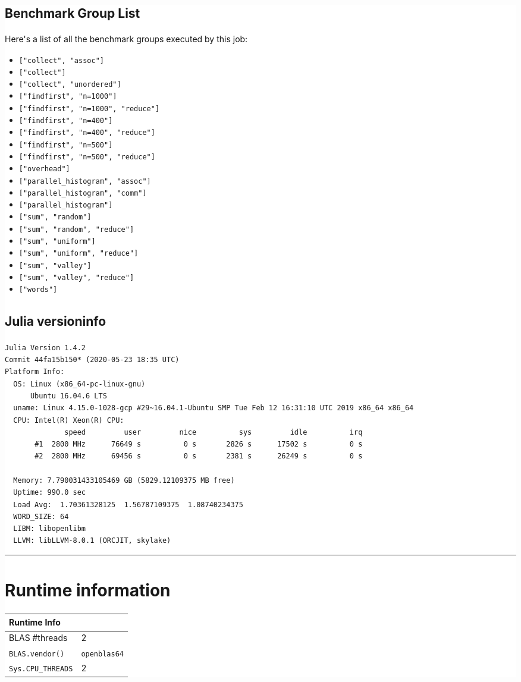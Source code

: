 ## Benchmark Group List
Here's a list of all the benchmark groups executed by this job:

- `["collect", "assoc"]`
- `["collect"]`
- `["collect", "unordered"]`
- `["findfirst", "n=1000"]`
- `["findfirst", "n=1000", "reduce"]`
- `["findfirst", "n=400"]`
- `["findfirst", "n=400", "reduce"]`
- `["findfirst", "n=500"]`
- `["findfirst", "n=500", "reduce"]`
- `["overhead"]`
- `["parallel_histogram", "assoc"]`
- `["parallel_histogram", "comm"]`
- `["parallel_histogram"]`
- `["sum", "random"]`
- `["sum", "random", "reduce"]`
- `["sum", "uniform"]`
- `["sum", "uniform", "reduce"]`
- `["sum", "valley"]`
- `["sum", "valley", "reduce"]`
- `["words"]`

## Julia versioninfo
```
Julia Version 1.4.2
Commit 44fa15b150* (2020-05-23 18:35 UTC)
Platform Info:
  OS: Linux (x86_64-pc-linux-gnu)
      Ubuntu 16.04.6 LTS
  uname: Linux 4.15.0-1028-gcp #29~16.04.1-Ubuntu SMP Tue Feb 12 16:31:10 UTC 2019 x86_64 x86_64
  CPU: Intel(R) Xeon(R) CPU: 
              speed         user         nice          sys         idle          irq
       #1  2800 MHz      76649 s          0 s       2826 s      17502 s          0 s
       #2  2800 MHz      69456 s          0 s       2381 s      26249 s          0 s
       
  Memory: 7.790031433105469 GB (5829.12109375 MB free)
  Uptime: 990.0 sec
  Load Avg:  1.70361328125  1.56787109375  1.08740234375
  WORD_SIZE: 64
  LIBM: libopenlibm
  LLVM: libLLVM-8.0.1 (ORCJIT, skylake)
```

---
# Runtime information
| Runtime Info | |
|:--|:--|
| BLAS #threads | 2 |
| `BLAS.vendor()` | `openblas64` |
| `Sys.CPU_THREADS` | 2 |
